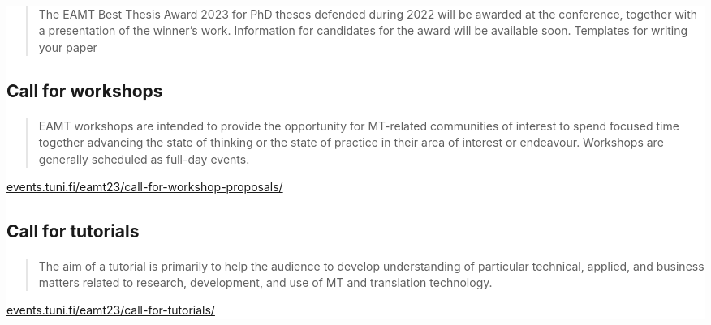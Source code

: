 > The EAMT Best Thesis Award 2023 for PhD theses defended during 2022 will be awarded at the conference, together with a presentation of the winner’s work. Information for candidates for the award will be available soon.
Templates for writing your paper

## Call for workshops

> EAMT workshops are intended to provide the opportunity for MT-related communities of interest to spend focused time together advancing the state of thinking or the state of practice in their area of interest or endeavour. Workshops are generally scheduled as full-day events.

[events.tuni.fi/eamt23/call-for-workshop-proposals/](https://events.tuni.fi/eamt23/call-for-workshop-proposals/)

## Call for tutorials

> The aim of a tutorial is primarily to help the audience to develop understanding of particular technical, applied, and business matters related to research, development, and use of MT and translation technology.

[events.tuni.fi/eamt23/call-for-tutorials/](https://events.tuni.fi/eamt23/call-for-tutorials/)
